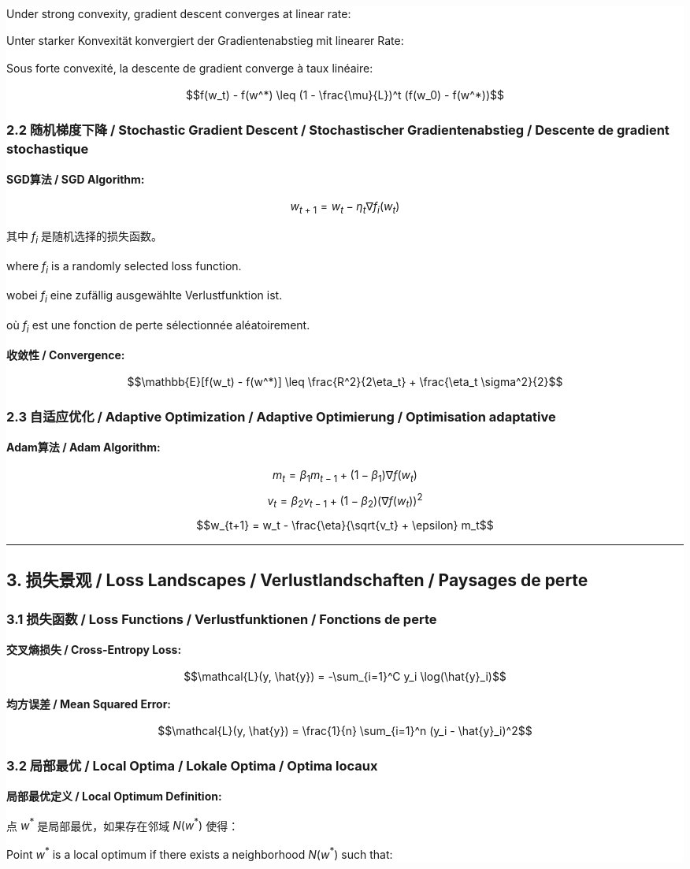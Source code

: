 Under strong convexity, gradient descent converges at linear rate:

Unter starker Konvexität konvergiert der Gradientenabstieg mit linearer Rate:

Sous forte convexité, la descente de gradient converge à taux linéaire:

$$f(w_t) - f(w^*) \leq (1 - \frac{\mu}{L})^t (f(w_0) - f(w^*))$$

### 2.2 随机梯度下降 / Stochastic Gradient Descent / Stochastischer Gradientenabstieg / Descente de gradient stochastique

**SGD算法 / SGD Algorithm:**

$$w_{t+1} = w_t - \eta_t \nabla f_i(w_t)$$

其中 $f_i$ 是随机选择的损失函数。

where $f_i$ is a randomly selected loss function.

wobei $f_i$ eine zufällig ausgewählte Verlustfunktion ist.

où $f_i$ est une fonction de perte sélectionnée aléatoirement.

**收敛性 / Convergence:**

$$\mathbb{E}[f(w_t) - f(w^*)] \leq \frac{R^2}{2\eta_t} + \frac{\eta_t \sigma^2}{2}$$

### 2.3 自适应优化 / Adaptive Optimization / Adaptive Optimierung / Optimisation adaptative

**Adam算法 / Adam Algorithm:**

$$m_t = \beta_1 m_{t-1} + (1-\beta_1) \nabla f(w_t)$$
$$v_t = \beta_2 v_{t-1} + (1-\beta_2) (\nabla f(w_t))^2$$
$$w_{t+1} = w_t - \frac{\eta}{\sqrt{v_t} + \epsilon} m_t$$

---

## 3. 损失景观 / Loss Landscapes / Verlustlandschaften / Paysages de perte

### 3.1 损失函数 / Loss Functions / Verlustfunktionen / Fonctions de perte

**交叉熵损失 / Cross-Entropy Loss:**

$$\mathcal{L}(y, \hat{y}) = -\sum_{i=1}^C y_i \log(\hat{y}_i)$$

**均方误差 / Mean Squared Error:**

$$\mathcal{L}(y, \hat{y}) = \frac{1}{n} \sum_{i=1}^n (y_i - \hat{y}_i)^2$$

### 3.2 局部最优 / Local Optima / Lokale Optima / Optima locaux

**局部最优定义 / Local Optimum Definition:**

点 $w^*$ 是局部最优，如果存在邻域 $N(w^*)$ 使得：

Point $w^*$ is a local optimum if there exists a neighborhood $N(w^*)$ such that:
